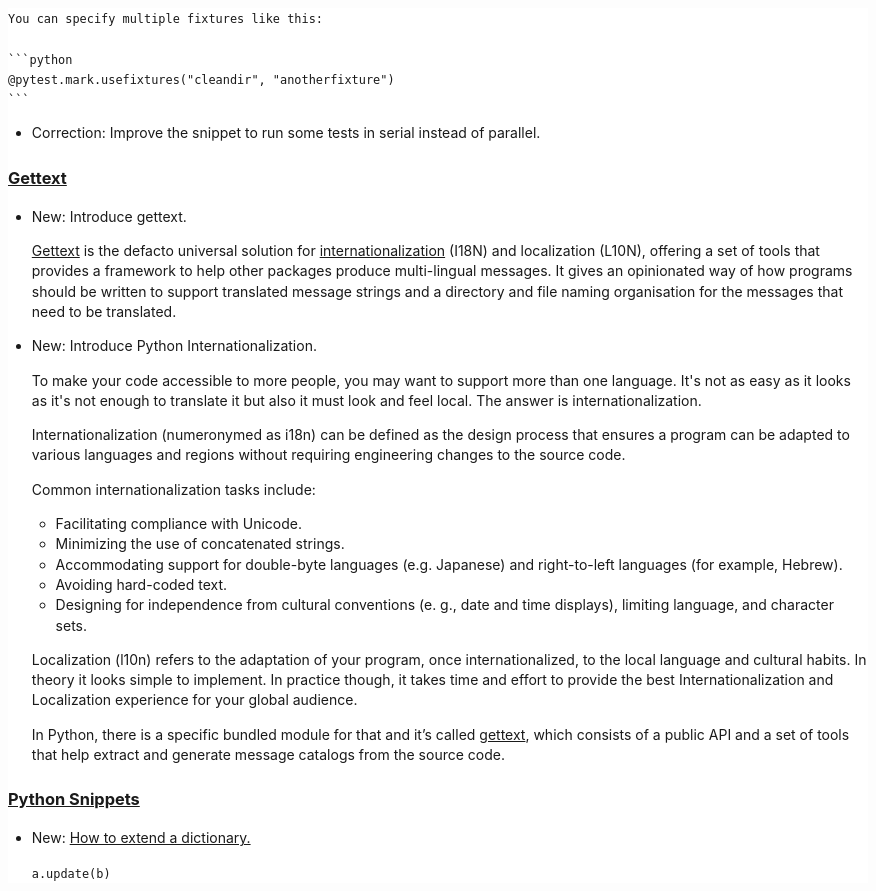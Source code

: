     You can specify multiple fixtures like this:
    
    ```python
    @pytest.mark.usefixtures("cleandir", "anotherfixture")
    ```

* Correction: Improve the snippet to run some tests in serial instead of parallel.

### [Gettext](python_internationalization.md)

* New: Introduce gettext.

    [Gettext](https://docs.python.org/3/library/gettext.html) is the defacto
    universal solution for [internationalization](python_internationalization.md)
    (I18N) and localization (L10N), offering a set of tools that provides
    a framework to help other packages produce multi-lingual messages. It gives an
    opinionated way of how programs should be written to support translated message
    strings and a directory and file naming organisation for the messages that need
    to be translated.

* New: Introduce Python Internationalization.

    To make your code accessible to more people, you may want to support more than
    one language. It's not as easy as it looks as it's not enough to translate it
    but also it must look and feel local. The answer is internationalization.
    
    Internationalization (numeronymed as i18n) can be defined as the design process
    that ensures a program can be adapted to various languages and regions without
    requiring engineering changes to the source code.
    
    Common internationalization tasks include:
    
    * Facilitating compliance with Unicode.
    * Minimizing the use of concatenated strings.
    * Accommodating support for double-byte languages (e.g. Japanese) and
        right-to-left languages (for example, Hebrew).
    * Avoiding hard-coded text.
    * Designing for independence from cultural conventions (e. g., date and time
        displays), limiting language, and character sets.
    
    Localization (l10n) refers to the adaptation of your program, once
    internationalized, to the local language and cultural habits. In theory it looks
    simple to implement. In practice though, it takes time and effort to provide the
    best Internationalization and Localization experience for your global audience.
    
    In Python, there is a specific bundled module for that and it’s called
    [gettext](gettext.md), which consists of a public API and a set of tools that
    help extract and generate message catalogs from the source code.
    

### [Python Snippets](python_snippets.md)

* New: [How to extend a dictionary.](python_snippets.md#how-to-extend-a-dictionary)

    ```python
    a.update(b)
    ```
    